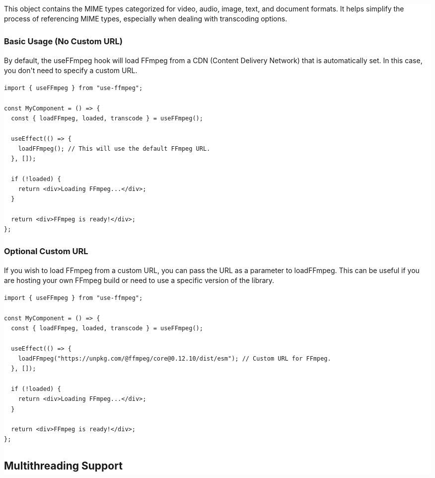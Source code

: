 This object contains the MIME types categorized for video, audio, image, text, and document formats. It helps simplify the process of referencing MIME types, especially when dealing with transcoding options.

### Basic Usage (No Custom URL)

By default, the useFFmpeg hook will load FFmpeg from a CDN (Content Delivery Network) that is automatically set. In this case, you don't need to specify a custom URL.

```tsx
import { useFFmpeg } from "use-ffmpeg";

const MyComponent = () => {
  const { loadFFmpeg, loaded, transcode } = useFFmpeg();

  useEffect(() => {
    loadFFmpeg(); // This will use the default FFmpeg URL.
  }, []);

  if (!loaded) {
    return <div>Loading FFmpeg...</div>;
  }

  return <div>FFmpeg is ready!</div>;
};
```

### Optional Custom URL

If you wish to load FFmpeg from a custom URL, you can pass the URL as a parameter to loadFFmpeg. This can be useful if you are hosting your own FFmpeg build or need to use a specific version of the library.

```tsx
import { useFFmpeg } from "use-ffmpeg";

const MyComponent = () => {
  const { loadFFmpeg, loaded, transcode } = useFFmpeg();

  useEffect(() => {
    loadFFmpeg("https://unpkg.com/@ffmpeg/core@0.12.10/dist/esm"); // Custom URL for FFmpeg.
  }, []);

  if (!loaded) {
    return <div>Loading FFmpeg...</div>;
  }

  return <div>FFmpeg is ready!</div>;
};
```

## Multithreading Support
